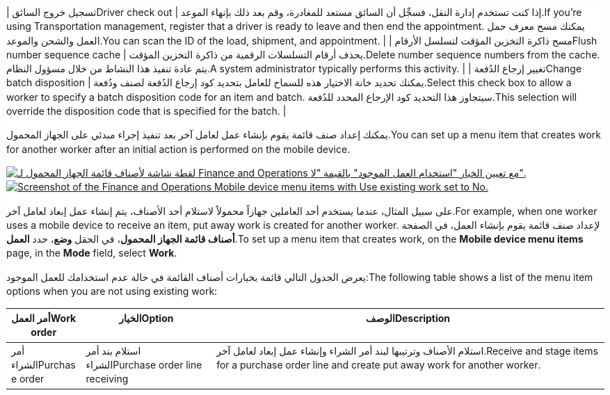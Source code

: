 | <span data-ttu-id="59f60-152">تسجيل خروج السائق</span><span class="sxs-lookup"><span data-stu-id="59f60-152">Driver check out</span></span>            | <span data-ttu-id="59f60-153">إذا كنت تستخدم إدارة النقل، فسجِّل أن السائق مستعد للمغادرة، وقم بعد ذلك بإنهاء الموعد.</span><span class="sxs-lookup"><span data-stu-id="59f60-153">If you’re using Transportation management, register that a driver is ready to leave and then end the appointment.</span></span> <span data-ttu-id="59f60-154">يمكنك مسح معرف حمل العمل والشحن والموعد.</span><span class="sxs-lookup"><span data-stu-id="59f60-154">You can scan the ID of the load, shipment, and appointment.</span></span>                                                                                                                        |
| <span data-ttu-id="59f60-155">مسح ذاكرة التخزين المؤقت لتسلسل الأرقام</span><span class="sxs-lookup"><span data-stu-id="59f60-155">Flush number sequence cache</span></span> | <span data-ttu-id="59f60-156">يحذف أرقام التسلسلات الرقمية من ذاكرة التخزين المؤقت.</span><span class="sxs-lookup"><span data-stu-id="59f60-156">Delete number sequence numbers from the cache.</span></span> <span data-ttu-id="59f60-157">يتم عادة تنفيذ هذا النشاط من خلال مسؤول النظام.</span><span class="sxs-lookup"><span data-stu-id="59f60-157">A system administrator typically performs this activity.</span></span>                                                                                                                                                                                   |
| <span data-ttu-id="59f60-158">تغيير إرجاع الدُفعة</span><span class="sxs-lookup"><span data-stu-id="59f60-158">Change batch disposition</span></span>    | <span data-ttu-id="59f60-159">يمكنك تحديد خانة الاختيار هذه للسماح للعامل بتحديد كود إرجاع الدُفعة لصنف ودُفعة.</span><span class="sxs-lookup"><span data-stu-id="59f60-159">Select this check box to allow a worker to specify a batch disposition code for an item and batch.</span></span> <span data-ttu-id="59f60-160">سيتجاوز هذا التحديد كود الإرجاع المحدد للدُفعة.</span><span class="sxs-lookup"><span data-stu-id="59f60-160">This selection will override the disposition code that is specified for the batch.</span></span>                                                                                                            |

<span data-ttu-id="59f60-161">يمكنك إعداد صنف قائمة يقوم بإنشاء عمل لعامل آخر بعد تنفيذ إجراء مبدئي على الجهاز المحمول.</span><span class="sxs-lookup"><span data-stu-id="59f60-161">You can set up a menu item that creates work for another worker after an initial action is performed on the mobile device.</span></span>

<span data-ttu-id="59f60-162">[![لقطة شاشة لأصناف قائمة الجهاز المحمول لـ Finance and Operations مع تعيين الخيار "استخدام العمل الموجود" بالقيمة "لا".](../media/no-existing-work.png)](../media/no-existing-work.png#lightbox)</span><span class="sxs-lookup"><span data-stu-id="59f60-162">[![Screenshot of the Finance and Operations Mobile device menu items with Use existing work set to No.](../media/no-existing-work.png)](../media/no-existing-work.png#lightbox)</span></span>

<span data-ttu-id="59f60-163">على سبيل المثال، عندما يستخدم أحد العاملين جهازاً محمولاً لاستلام أحد الأصناف، يتم إنشاء عمل إبعاد لعامل آخر.</span><span class="sxs-lookup"><span data-stu-id="59f60-163">For example, when one worker uses a mobile device to receive an item, put away work is created for another worker.</span></span> <span data-ttu-id="59f60-164">لإعداد صنف قائمة يقوم بإنشاء العمل، في الصفحة **أصناف قائمة الجهاز المحمول**، في الحقل **وضع**، حدد **العمل**.</span><span class="sxs-lookup"><span data-stu-id="59f60-164">To set up a menu item that creates work, on the **Mobile device menu items** page, in the **Mode** field, select **Work**.</span></span>

<span data-ttu-id="59f60-165">يعرض الجدول التالي قائمة بخيارات أصناف القائمة في حالة عدم استخدامك للعمل الموجود:</span><span class="sxs-lookup"><span data-stu-id="59f60-165">The following table shows a list of the menu item options when you are not using existing work:</span></span>

| <span data-ttu-id="59f60-166">أمر العمل</span><span class="sxs-lookup"><span data-stu-id="59f60-166">Work order</span></span>     | <span data-ttu-id="59f60-167">الخيار</span><span class="sxs-lookup"><span data-stu-id="59f60-167">Option</span></span>                                     | <span data-ttu-id="59f60-168">الوصف</span><span class="sxs-lookup"><span data-stu-id="59f60-168">Description</span></span>                                                                                                                                                                                                                             |
|----------------|--------------------------------------------|-----------------------------------------------------------------------------------------------------------------------------------------------------------------------------------------------------------------------------------------|
| <span data-ttu-id="59f60-169">أمر الشراء</span><span class="sxs-lookup"><span data-stu-id="59f60-169">Purchase order</span></span> | <span data-ttu-id="59f60-170">استلام بند أمر الشراء</span><span class="sxs-lookup"><span data-stu-id="59f60-170">Purchase order line receiving</span></span>              | <span data-ttu-id="59f60-171">استلام الأصناف وترتيبها لبند أمر الشراء وإنشاء عمل إبعاد لعامل آخر.</span><span class="sxs-lookup"><span data-stu-id="59f60-171">Receive and stage items for a purchase order line and create put away work for another worker.</span></span>                                                                                                                                         |